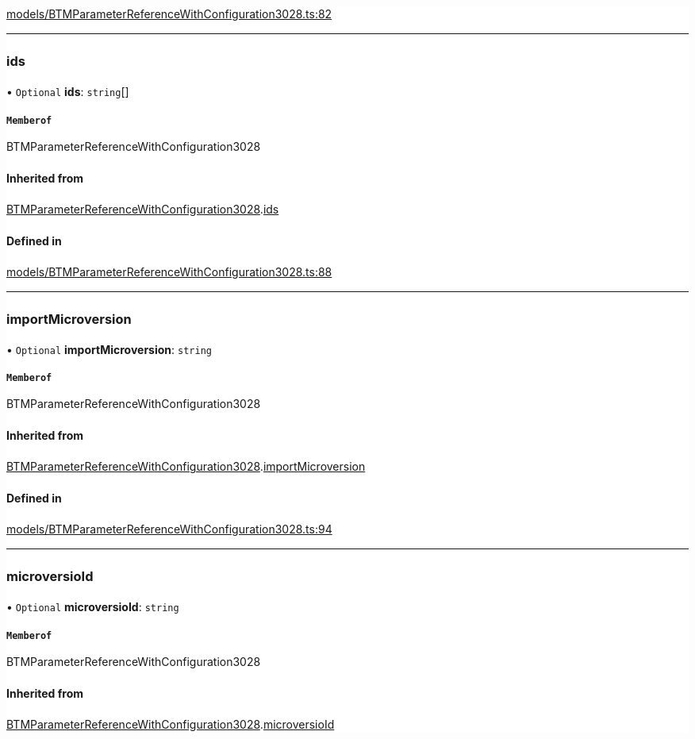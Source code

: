 [models/BTMParameterReferenceWithConfiguration3028.ts:82](https://github.com/toebes/onshape-typescript-fetch/blob/3e11ae1/models/BTMParameterReferenceWithConfiguration3028.ts#L82)

___

### ids

• `Optional` **ids**: `string`[]

**`Memberof`**

BTMParameterReferenceWithConfiguration3028

#### Inherited from

[BTMParameterReferenceWithConfiguration3028](BTMParameterReferenceWithConfiguration3028.md).[ids](BTMParameterReferenceWithConfiguration3028.md#ids)

#### Defined in

[models/BTMParameterReferenceWithConfiguration3028.ts:88](https://github.com/toebes/onshape-typescript-fetch/blob/3e11ae1/models/BTMParameterReferenceWithConfiguration3028.ts#L88)

___

### importMicroversion

• `Optional` **importMicroversion**: `string`

**`Memberof`**

BTMParameterReferenceWithConfiguration3028

#### Inherited from

[BTMParameterReferenceWithConfiguration3028](BTMParameterReferenceWithConfiguration3028.md).[importMicroversion](BTMParameterReferenceWithConfiguration3028.md#importmicroversion)

#### Defined in

[models/BTMParameterReferenceWithConfiguration3028.ts:94](https://github.com/toebes/onshape-typescript-fetch/blob/3e11ae1/models/BTMParameterReferenceWithConfiguration3028.ts#L94)

___

### microversioId

• `Optional` **microversioId**: `string`

**`Memberof`**

BTMParameterReferenceWithConfiguration3028

#### Inherited from

[BTMParameterReferenceWithConfiguration3028](BTMParameterReferenceWithConfiguration3028.md).[microversioId](BTMParameterReferenceWithConfiguration3028.md#microversioid)
